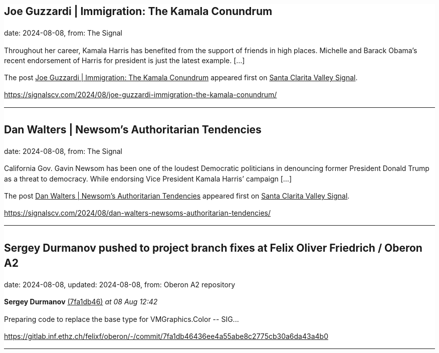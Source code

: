 
## Joe Guzzardi | Immigration: The Kamala Conundrum

date: 2024-08-08, from: The Signal

<p>Throughout her career, Kamala Harris has benefited from the support of friends in high places. Michelle and Barack Obama’s recent endorsement of Harris for president is just the latest example. [&#8230;]</p>
<p>The post <a href="https://signalscv.com/2024/08/joe-guzzardi-immigration-the-kamala-conundrum/">Joe Guzzardi | Immigration: The Kamala Conundrum</a> appeared first on <a href="https://signalscv.com">Santa Clarita Valley Signal</a>.</p>
 

<https://signalscv.com/2024/08/joe-guzzardi-immigration-the-kamala-conundrum/>

---

## Dan Walters | Newsom’s Authoritarian Tendencies

date: 2024-08-08, from: The Signal

<p>California Gov. Gavin Newsom has been one of the loudest Democratic politicians in denouncing former President Donald Trump as a threat to democracy. While endorsing Vice President Kamala Harris’ campaign [&#8230;]</p>
<p>The post <a href="https://signalscv.com/2024/08/dan-walters-newsoms-authoritarian-tendencies/">Dan Walters | Newsom’s Authoritarian Tendencies</a> appeared first on <a href="https://signalscv.com">Santa Clarita Valley Signal</a>.</p>
 

<https://signalscv.com/2024/08/dan-walters-newsoms-authoritarian-tendencies/>

---

## Sergey Durmanov pushed to project branch fixes at Felix Oliver Friedrich / Oberon A2

date: 2024-08-08, updated: 2024-08-08, from: Oberon A2 repository


<p>
<strong>Sergey Durmanov</strong>
<a href="https://gitlab.inf.ethz.ch/felixf/oberon/-/commit/7fa1db46436ee4a55abe8c2775cb30a6da43a4b0">(7fa1db46)</a>
<i>
at
08 Aug 12:42
</i>
</p>
<div class="blockquote"><p dir="auto">Preparing code to replace the base type for VMGraphics.Color -- SIG...</p></div>
 

<https://gitlab.inf.ethz.ch/felixf/oberon/-/commit/7fa1db46436ee4a55abe8c2775cb30a6da43a4b0>

---
